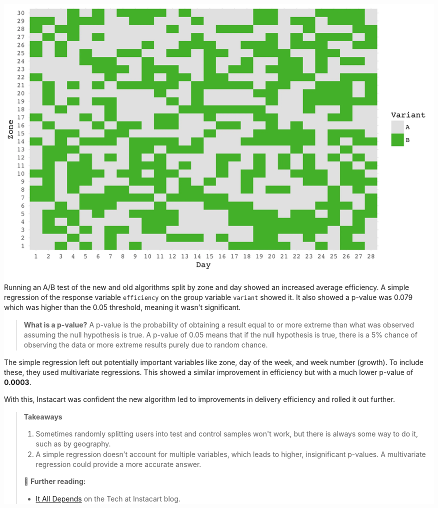 ![Zones and days](../images/blog/ab-testing-examples/zones.png)

Running an A/B test of the new and old algorithms split by zone and day showed an increased average efficiency. A simple regression of the response variable `efficiency` on the group variable `variant` showed it. It also showed a p-value was 0.079 which was higher than the 0.05 threshold, meaning it wasn’t significant.

> **What is a p-value?** A p-value is the probability of obtaining a result equal to or more extreme than what was observed assuming the null hypothesis is true. A p-value of 0.05 means that if the null hypothesis is true, there is a 5% chance of observing the data or more extreme results purely due to random chance.

The simple regression left out potentially important variables like zone, day of the week, and week number (growth). To include these, they used multivariate regressions. This showed a similar improvement in efficiency but with a much lower p-value of **0.0003**.

With this, Instacart was confident the new algorithm led to improvements in delivery efficiency and rolled it out further.

> **Takeaways**
> 1. Sometimes randomly splitting users into test and control samples won't work, but there is always some way to do it, such as by geography.
> 2. A simple regression doesn’t account for multiple variables, which leads to higher, insignificant p-values. A multivariate regression could provide a more accurate answer.
>
> 📖 **Further reading:**
> - [It All Depends](https://tech.instacart.com/it-all-depends-4bb7b22e854b) on the Tech at Instacart blog.
